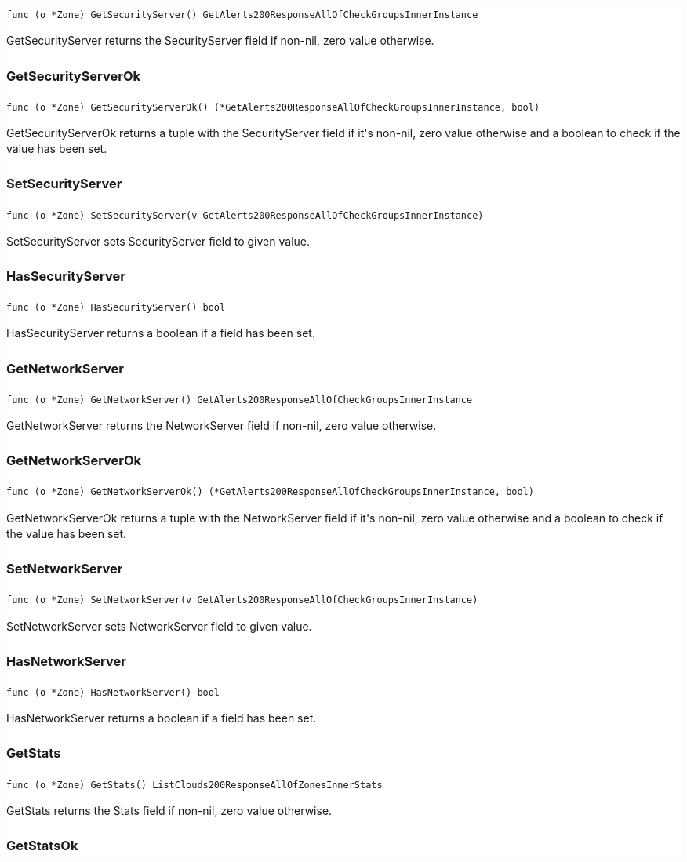 `func (o *Zone) GetSecurityServer() GetAlerts200ResponseAllOfCheckGroupsInnerInstance`

GetSecurityServer returns the SecurityServer field if non-nil, zero value otherwise.

### GetSecurityServerOk

`func (o *Zone) GetSecurityServerOk() (*GetAlerts200ResponseAllOfCheckGroupsInnerInstance, bool)`

GetSecurityServerOk returns a tuple with the SecurityServer field if it's non-nil, zero value otherwise
and a boolean to check if the value has been set.

### SetSecurityServer

`func (o *Zone) SetSecurityServer(v GetAlerts200ResponseAllOfCheckGroupsInnerInstance)`

SetSecurityServer sets SecurityServer field to given value.

### HasSecurityServer

`func (o *Zone) HasSecurityServer() bool`

HasSecurityServer returns a boolean if a field has been set.

### GetNetworkServer

`func (o *Zone) GetNetworkServer() GetAlerts200ResponseAllOfCheckGroupsInnerInstance`

GetNetworkServer returns the NetworkServer field if non-nil, zero value otherwise.

### GetNetworkServerOk

`func (o *Zone) GetNetworkServerOk() (*GetAlerts200ResponseAllOfCheckGroupsInnerInstance, bool)`

GetNetworkServerOk returns a tuple with the NetworkServer field if it's non-nil, zero value otherwise
and a boolean to check if the value has been set.

### SetNetworkServer

`func (o *Zone) SetNetworkServer(v GetAlerts200ResponseAllOfCheckGroupsInnerInstance)`

SetNetworkServer sets NetworkServer field to given value.

### HasNetworkServer

`func (o *Zone) HasNetworkServer() bool`

HasNetworkServer returns a boolean if a field has been set.

### GetStats

`func (o *Zone) GetStats() ListClouds200ResponseAllOfZonesInnerStats`

GetStats returns the Stats field if non-nil, zero value otherwise.

### GetStatsOk
